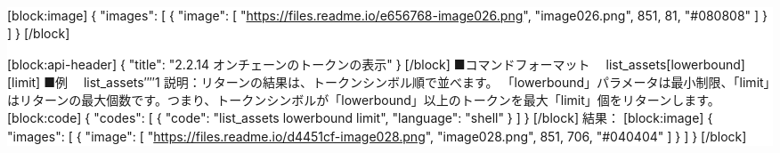 [block:image]
{
  "images": [
    {
      "image": [
        "https://files.readme.io/e656768-image026.png",
        "image026.png",
        851,
        81,
        "#080808"
      ]
    }
  ]
}
[/block]

[block:api-header]
{
  "title": "2.2.14 オンチェーンのトークンの表示"
}
[/block]
■コマンドフォーマット
　list_assets[lowerbound][limit]
■例
　list_assets″″1
説明：リターンの結果は、トークンシンボル順で並べます。 「lowerbound」パラメータは最小制限、「limit」はリターンの最大個数です。つまり、トークンシンボルが「lowerbound」以上のトークンを最大「limit」個をリターンします。
[block:code]
{
  "codes": [
    {
      "code": "list_assets lowerbound limit",
      "language": "shell"
    }
  ]
}
[/block]
結果：
[block:image]
{
  "images": [
    {
      "image": [
        "https://files.readme.io/d4451cf-image028.png",
        "image028.png",
        851,
        706,
        "#040404"
      ]
    }
  ]
}
[/block]
